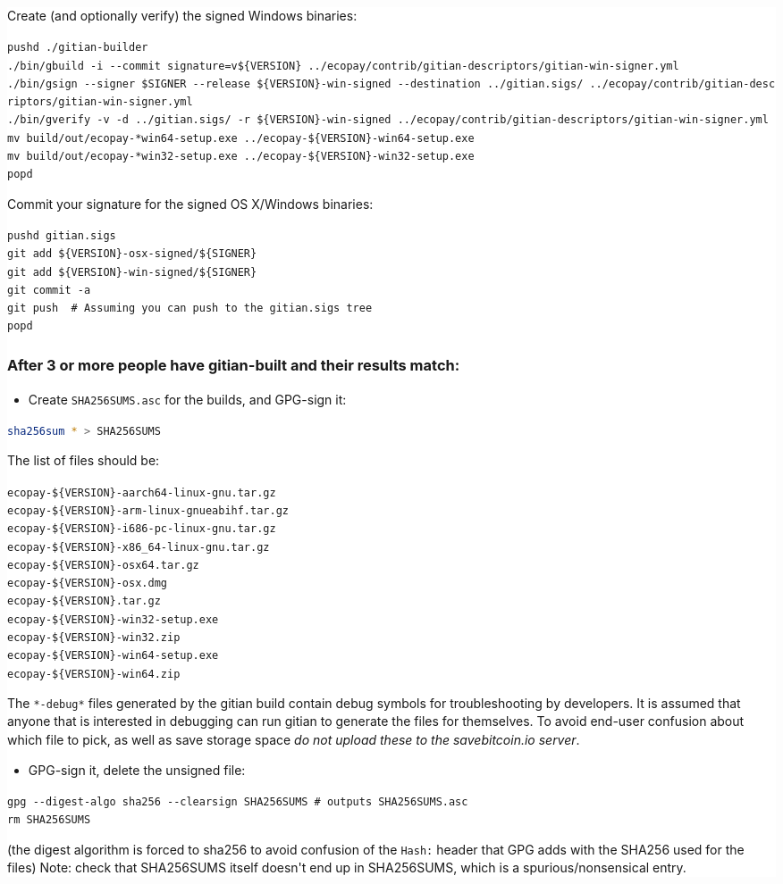 Create (and optionally verify) the signed Windows binaries:

    pushd ./gitian-builder
    ./bin/gbuild -i --commit signature=v${VERSION} ../ecopay/contrib/gitian-descriptors/gitian-win-signer.yml
    ./bin/gsign --signer $SIGNER --release ${VERSION}-win-signed --destination ../gitian.sigs/ ../ecopay/contrib/gitian-descriptors/gitian-win-signer.yml
    ./bin/gverify -v -d ../gitian.sigs/ -r ${VERSION}-win-signed ../ecopay/contrib/gitian-descriptors/gitian-win-signer.yml
    mv build/out/ecopay-*win64-setup.exe ../ecopay-${VERSION}-win64-setup.exe
    mv build/out/ecopay-*win32-setup.exe ../ecopay-${VERSION}-win32-setup.exe
    popd

Commit your signature for the signed OS X/Windows binaries:

    pushd gitian.sigs
    git add ${VERSION}-osx-signed/${SIGNER}
    git add ${VERSION}-win-signed/${SIGNER}
    git commit -a
    git push  # Assuming you can push to the gitian.sigs tree
    popd

### After 3 or more people have gitian-built and their results match:

- Create `SHA256SUMS.asc` for the builds, and GPG-sign it:

```bash
sha256sum * > SHA256SUMS
```

The list of files should be:
```
ecopay-${VERSION}-aarch64-linux-gnu.tar.gz
ecopay-${VERSION}-arm-linux-gnueabihf.tar.gz
ecopay-${VERSION}-i686-pc-linux-gnu.tar.gz
ecopay-${VERSION}-x86_64-linux-gnu.tar.gz
ecopay-${VERSION}-osx64.tar.gz
ecopay-${VERSION}-osx.dmg
ecopay-${VERSION}.tar.gz
ecopay-${VERSION}-win32-setup.exe
ecopay-${VERSION}-win32.zip
ecopay-${VERSION}-win64-setup.exe
ecopay-${VERSION}-win64.zip
```
The `*-debug*` files generated by the gitian build contain debug symbols
for troubleshooting by developers. It is assumed that anyone that is interested
in debugging can run gitian to generate the files for themselves. To avoid
end-user confusion about which file to pick, as well as save storage
space *do not upload these to the savebitcoin.io server*.

- GPG-sign it, delete the unsigned file:
```
gpg --digest-algo sha256 --clearsign SHA256SUMS # outputs SHA256SUMS.asc
rm SHA256SUMS
```
(the digest algorithm is forced to sha256 to avoid confusion of the `Hash:` header that GPG adds with the SHA256 used for the files)
Note: check that SHA256SUMS itself doesn't end up in SHA256SUMS, which is a spurious/nonsensical entry.
